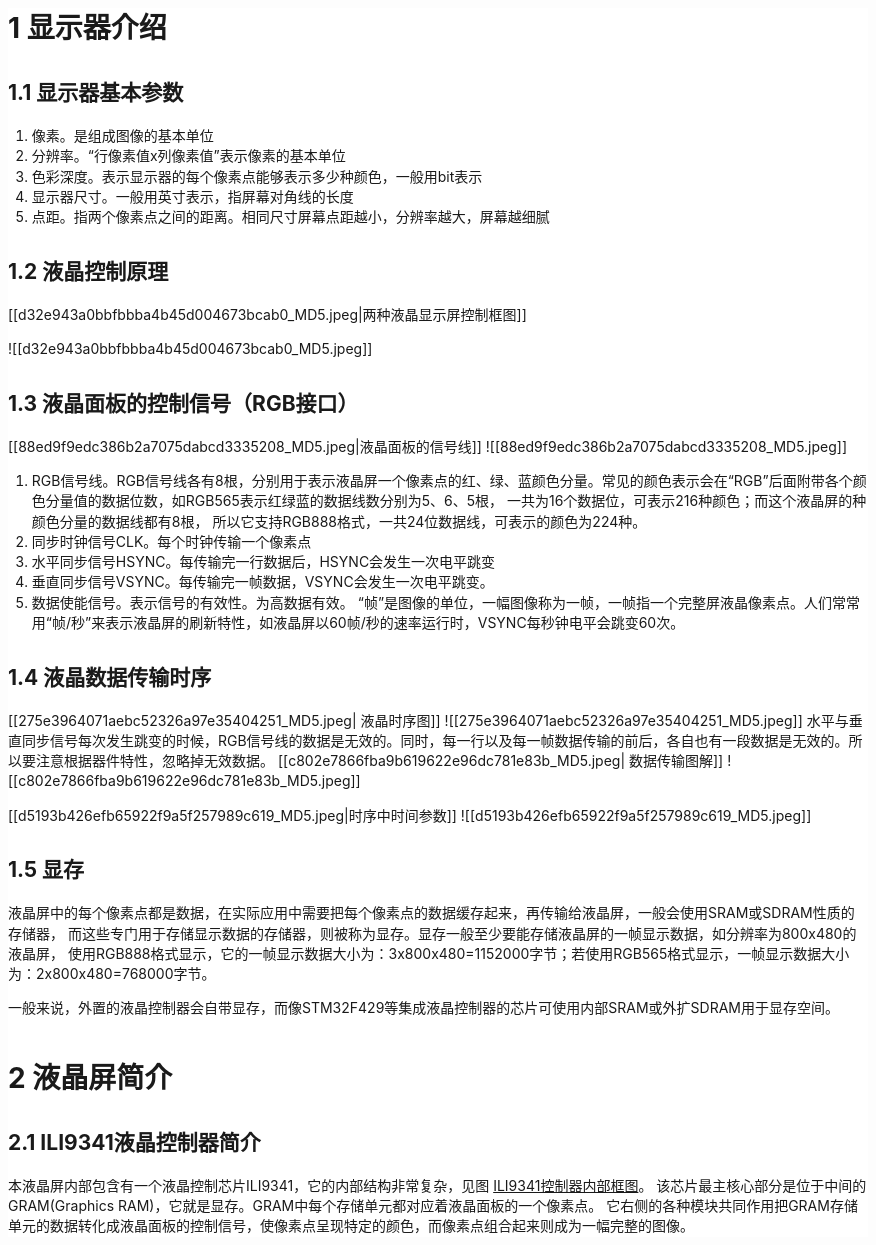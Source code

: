 # 1 显示器介绍
## 1.1 显示器基本参数
1. 像素。是组成图像的基本单位
2. 分辨率。“行像素值x列像素值”表示像素的基本单位
3. 色彩深度。表示显示器的每个像素点能够表示多少种颜色，一般用bit表示
4. 显示器尺寸。一般用英寸表示，指屏幕对角线的长度
5. 点距。指两个像素点之间的距离。相同尺寸屏幕点距越小，分辨率越大，屏幕越细腻
## 1.2 液晶控制原理
[[d32e943a0bbfbbba4b45d004673bcab0_MD5.jpeg|两种液晶显示屏控制框图]]

![[d32e943a0bbfbbba4b45d004673bcab0_MD5.jpeg]]
## 1.3 液晶面板的控制信号（RGB接口）
[[88ed9f9edc386b2a7075dabcd3335208_MD5.jpeg|液晶面板的信号线]]
![[88ed9f9edc386b2a7075dabcd3335208_MD5.jpeg]]
1. RGB信号线。RGB信号线各有8根，分别用于表示液晶屏一个像素点的红、绿、蓝颜色分量。常见的颜色表示会在“RGB”后面附带各个颜色分量值的数据位数，如RGB565表示红绿蓝的数据线数分别为5、6、5根， 一共为16个数据位，可表示216种颜色；而这个液晶屏的种颜色分量的数据线都有8根， 所以它支持RGB888格式，一共24位数据线，可表示的颜色为224种。
2. 同步时钟信号CLK。每个时钟传输一个像素点
3. 水平同步信号HSYNC。每传输完一行数据后，HSYNC会发生一次电平跳变
4. 垂直同步信号VSYNC。每传输完一帧数据，VSYNC会发生一次电平跳变。 
5. 数据使能信号。表示信号的有效性。为高数据有效。
“帧”是图像的单位，一幅图像称为一帧，一帧指一个完整屏液晶像素点。人们常常用“帧/秒”来表示液晶屏的刷新特性，如液晶屏以60帧/秒的速率运行时，VSYNC每秒钟电平会跳变60次。
## 1.4 液晶数据传输时序

[[275e3964071aebc52326a97e35404251_MD5.jpeg| 液晶时序图]]
![[275e3964071aebc52326a97e35404251_MD5.jpeg]]
水平与垂直同步信号每次发生跳变的时候，RGB信号线的数据是无效的。同时，每一行以及每一帧数据传输的前后，各自也有一段数据是无效的。所以要注意根据器件特性，忽略掉无效数据。
[[c802e7866fba9b619622e96dc781e83b_MD5.jpeg| 数据传输图解]]
![[c802e7866fba9b619622e96dc781e83b_MD5.jpeg]]

[[d5193b426efb65922f9a5f257989c619_MD5.jpeg|时序中时间参数]]
![[d5193b426efb65922f9a5f257989c619_MD5.jpeg]]
## 1.5 显存

液晶屏中的每个像素点都是数据，在实际应用中需要把每个像素点的数据缓存起来，再传输给液晶屏，一般会使用SRAM或SDRAM性质的存储器， 而这些专门用于存储显示数据的存储器，则被称为显存。显存一般至少要能存储液晶屏的一帧显示数据，如分辨率为800x480的液晶屏， 使用RGB888格式显示，它的一帧显示数据大小为：3x800x480=1152000字节；若使用RGB565格式显示，一帧显示数据大小为：2x800x480=768000字节。

一般来说，外置的液晶控制器会自带显存，而像STM32F429等集成液晶控制器的芯片可使用内部SRAM或外扩SDRAM用于显存空间。

# 2 液晶屏简介
## 2.1 ILI9341液晶控制器简介
本液晶屏内部包含有一个液晶控制芯片ILI9341，它的内部结构非常复杂，见图 [ILI9341控制器内部框图](https://doc.embedfire.com/mcu/stm32/f103badao/std/zh/latest/book/LCD.html#id19)。 该芯片最主核心部分是位于中间的GRAM(Graphics RAM)，它就是显存。GRAM中每个存储单元都对应着液晶面板的一个像素点。 它右侧的各种模块共同作用把GRAM存储单元的数据转化成液晶面板的控制信号，使像素点呈现特定的颜色，而像素点组合起来则成为一幅完整的图像。
